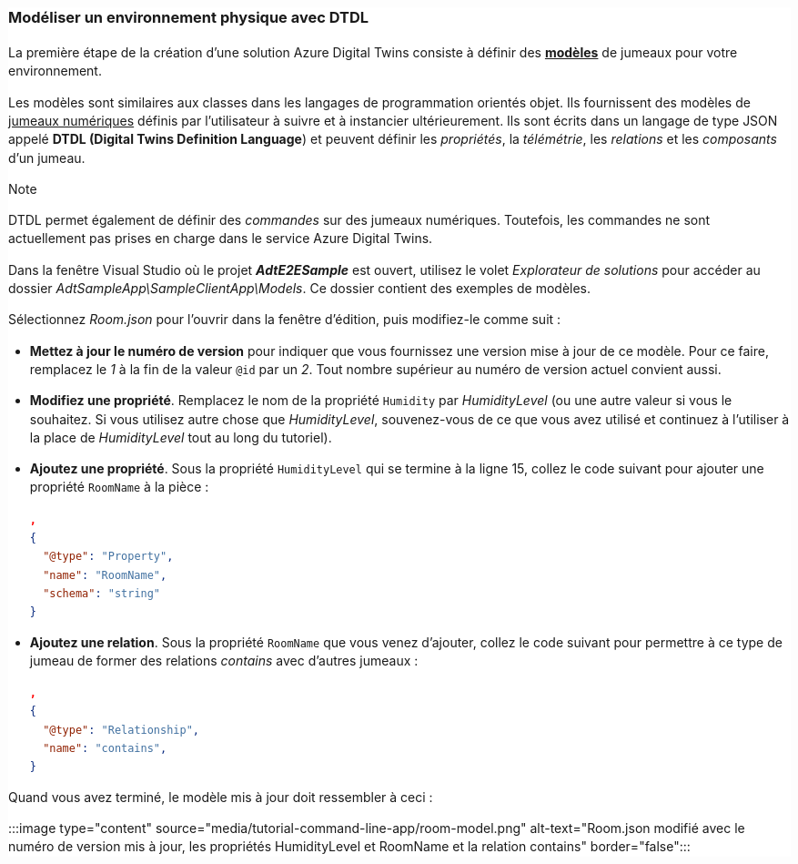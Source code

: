 ### <a name="model-a-physical-environment-with-dtdl"></a>Modéliser un environnement physique avec DTDL

La première étape de la création d’une solution Azure Digital Twins consiste à définir des [**modèles**](concepts-models.md) de jumeaux pour votre environnement. 

Les modèles sont similaires aux classes dans les langages de programmation orientés objet. Ils fournissent des modèles de [jumeaux numériques](concepts-twins-graph.md) définis par l’utilisateur à suivre et à instancier ultérieurement. Ils sont écrits dans un langage de type JSON appelé **DTDL (Digital Twins Definition Language**) et peuvent définir les *propriétés*, la *télémétrie*, les *relations* et les *composants* d’un jumeau.

> [!NOTE]
> DTDL permet également de définir des *commandes* sur des jumeaux numériques. Toutefois, les commandes ne sont actuellement pas prises en charge dans le service Azure Digital Twins.

Dans la fenêtre Visual Studio où le projet _**AdtE2ESample**_ est ouvert, utilisez le volet *Explorateur de solutions* pour accéder au dossier *AdtSampleApp\SampleClientApp\Models*. Ce dossier contient des exemples de modèles.

Sélectionnez *Room.json* pour l’ouvrir dans la fenêtre d’édition, puis modifiez-le comme suit :

* **Mettez à jour le numéro de version** pour indiquer que vous fournissez une version mise à jour de ce modèle. Pour ce faire, remplacez le *1* à la fin de la valeur `@id` par un *2*. Tout nombre supérieur au numéro de version actuel convient aussi.
* **Modifiez une propriété**. Remplacez le nom de la propriété `Humidity` par *HumidityLevel* (ou une autre valeur si vous le souhaitez. Si vous utilisez autre chose que *HumidityLevel*, souvenez-vous de ce que vous avez utilisé et continuez à l’utiliser à la place de *HumidityLevel* tout au long du tutoriel).
* **Ajoutez une propriété**. Sous la propriété `HumidityLevel` qui se termine à la ligne 15, collez le code suivant pour ajouter une propriété `RoomName` à la pièce :

    ```json
    ,
    {
      "@type": "Property",
      "name": "RoomName",
      "schema": "string"
    }
    ```
* **Ajoutez une relation**. Sous la propriété `RoomName` que vous venez d’ajouter, collez le code suivant pour permettre à ce type de jumeau de former des relations *contains* avec d’autres jumeaux :

    ```json
    ,
    {
      "@type": "Relationship",
      "name": "contains",
    }
    ```

Quand vous avez terminé, le modèle mis à jour doit ressembler à ceci :

:::image type="content" source="media/tutorial-command-line-app/room-model.png" alt-text="Room.json modifié avec le numéro de version mis à jour, les propriétés HumidityLevel et RoomName et la relation contains" border="false":::
